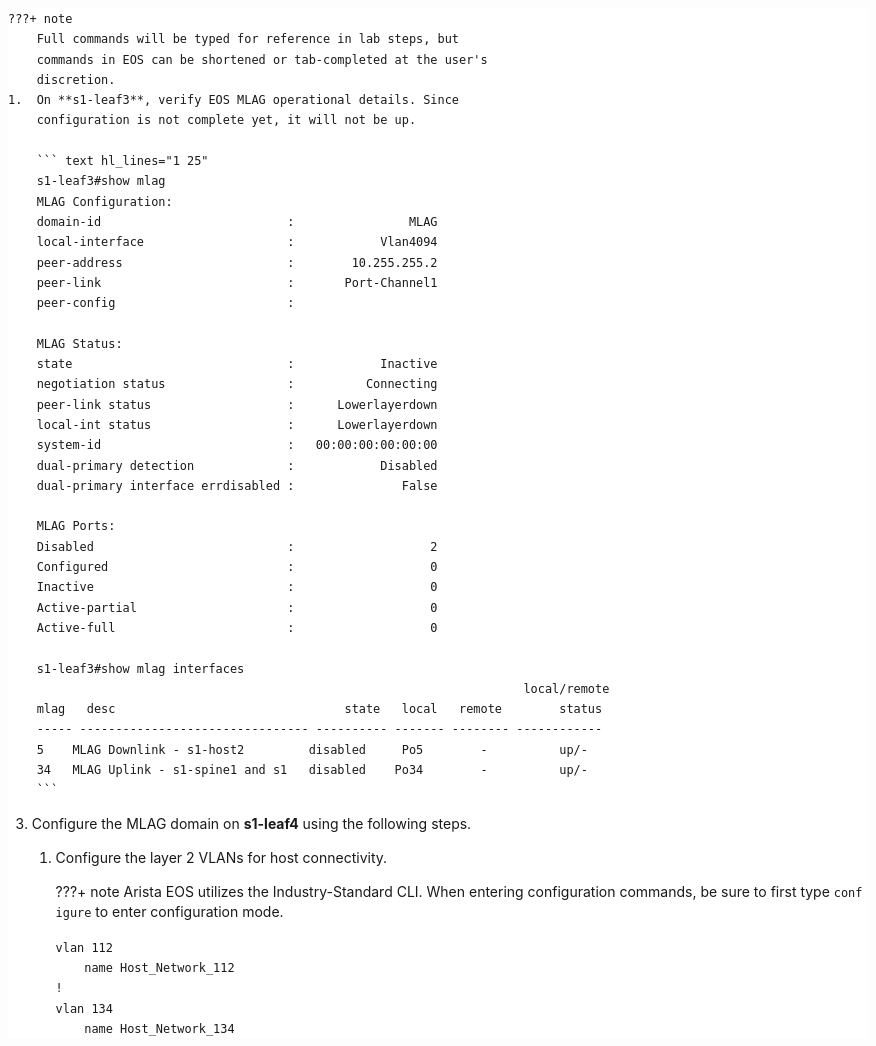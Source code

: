     ???+ note
        Full commands will be typed for reference in lab steps, but
        commands in EOS can be shortened or tab-completed at the user's
        discretion.
    1.  On **s1-leaf3**, verify EOS MLAG operational details. Since
        configuration is not complete yet, it will not be up.

        ``` text hl_lines="1 25"
        s1-leaf3#show mlag
        MLAG Configuration:              
        domain-id                          :                MLAG
        local-interface                    :            Vlan4094
        peer-address                       :        10.255.255.2
        peer-link                          :       Port-Channel1
        peer-config                        :                   

        MLAG Status:                     
        state                              :            Inactive
        negotiation status                 :          Connecting
        peer-link status                   :      Lowerlayerdown
        local-int status                   :      Lowerlayerdown
        system-id                          :   00:00:00:00:00:00
        dual-primary detection             :            Disabled
        dual-primary interface errdisabled :               False

        MLAG Ports:                      
        Disabled                           :                   2
        Configured                         :                   0
        Inactive                           :                   0
        Active-partial                     :                   0
        Active-full                        :                   0

        s1-leaf3#show mlag interfaces 
                                                                            local/remote
        mlag   desc                                state   local   remote        status
        ----- -------------------------------- ---------- ------- -------- ------------
        5    MLAG Downlink - s1-host2         disabled     Po5        -          up/-
        34   MLAG Uplink - s1-spine1 and s1   disabled    Po34        -          up/-
        ```

3.  Configure the MLAG domain on **s1-leaf4** using the following steps.

    1.  Configure the layer 2 VLANs for host connectivity.

        ???+ note
            Arista EOS utilizes the Industry-Standard CLI. When entering
            configuration commands, be sure to first type `configure` to
            enter configuration mode.


        ``` text
        vlan 112
            name Host_Network_112
        !
        vlan 134
            name Host_Network_134
        ```
